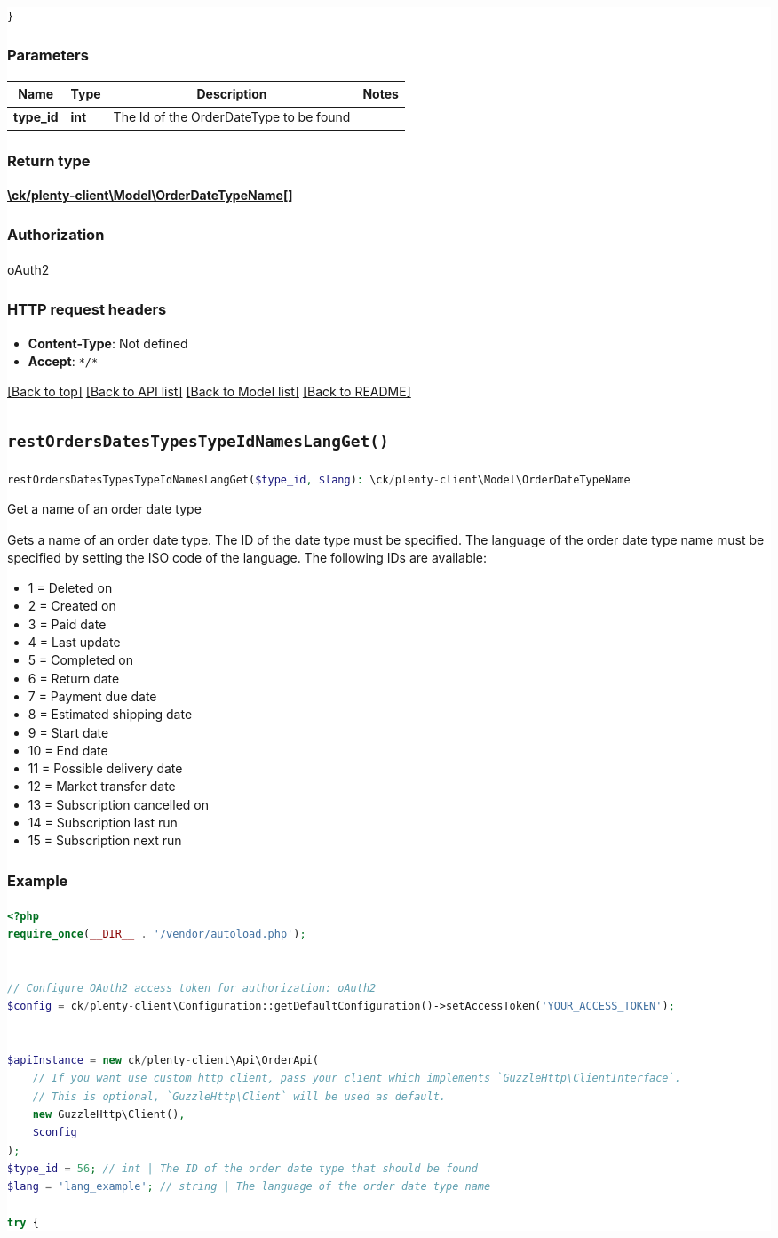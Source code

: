 ```php
}
```

### Parameters

| Name | Type | Description  | Notes |
| ------------- | ------------- | ------------- | ------------- |
| **type_id** | **int**| The Id of the OrderDateType to be found | |

### Return type

[**\ck/plenty-client\Model\OrderDateTypeName[]**](../Model/OrderDateTypeName.md)

### Authorization

[oAuth2](../../README.md#oAuth2)

### HTTP request headers

- **Content-Type**: Not defined
- **Accept**: `*/*`

[[Back to top]](#) [[Back to API list]](../../README.md#endpoints)
[[Back to Model list]](../../README.md#models)
[[Back to README]](../../README.md)

## `restOrdersDatesTypesTypeIdNamesLangGet()`

```php
restOrdersDatesTypesTypeIdNamesLangGet($type_id, $lang): \ck/plenty-client\Model\OrderDateTypeName
```

Get a name of an order date type

Gets a name of an order date type. The ID of the date type must be specified. The language of the order date type name must be specified by setting the ISO code of the language. The following IDs are available:  <br><ul> <li>1 = Deleted on</li> <li>2 = Created on</li> <li>3 = Paid date</li> <li>4 = Last update</li> <li>5 = Completed on</li> <li>6 = Return date</li> <li>7 = Payment due date</li> <li>8 = Estimated shipping date</li> <li>9 = Start date</li> <li>10 = End date</li> <li>11 = Possible delivery date</li> <li>12 = Market transfer date</li> <li>13 = Subscription cancelled on</li> <li>14 = Subscription last run</li> <li>15 = Subscription next run</li> </ul>

### Example

```php
<?php
require_once(__DIR__ . '/vendor/autoload.php');


// Configure OAuth2 access token for authorization: oAuth2
$config = ck/plenty-client\Configuration::getDefaultConfiguration()->setAccessToken('YOUR_ACCESS_TOKEN');


$apiInstance = new ck/plenty-client\Api\OrderApi(
    // If you want use custom http client, pass your client which implements `GuzzleHttp\ClientInterface`.
    // This is optional, `GuzzleHttp\Client` will be used as default.
    new GuzzleHttp\Client(),
    $config
);
$type_id = 56; // int | The ID of the order date type that should be found
$lang = 'lang_example'; // string | The language of the order date type name

try {
```